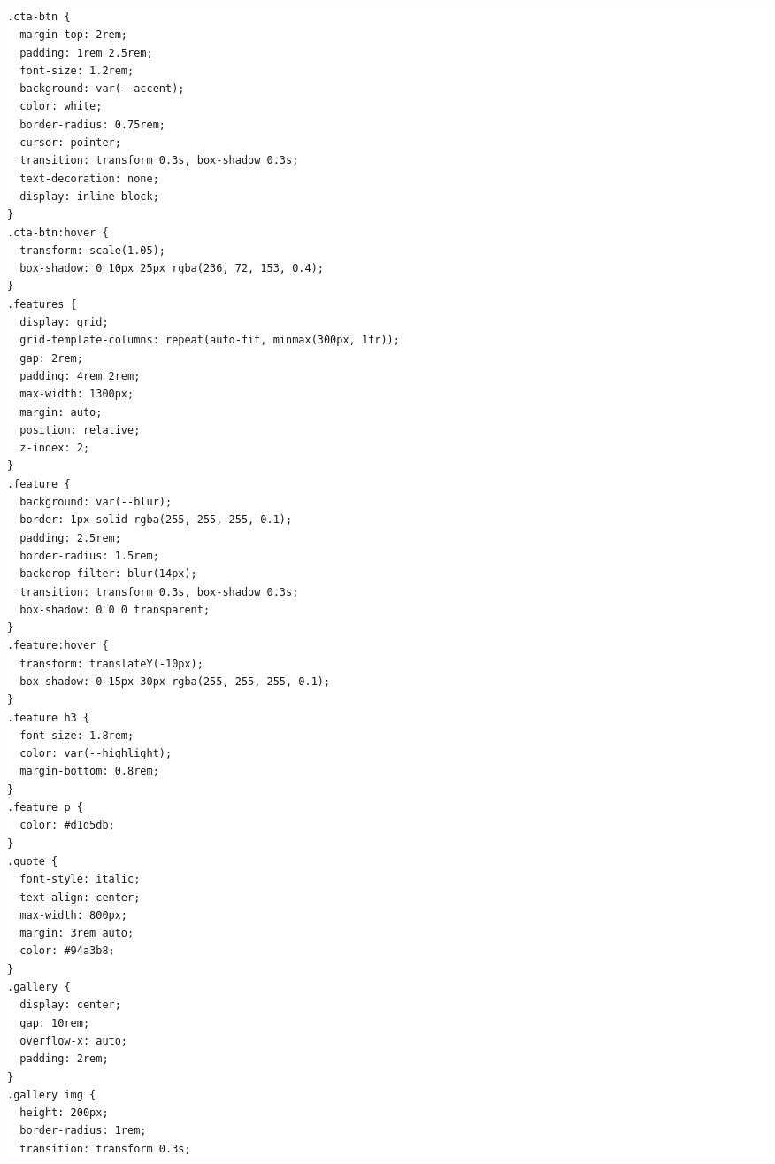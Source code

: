     .cta-btn {
      margin-top: 2rem;
      padding: 1rem 2.5rem;
      font-size: 1.2rem;
      background: var(--accent);
      color: white;
      border-radius: 0.75rem;
      cursor: pointer;
      transition: transform 0.3s, box-shadow 0.3s;
      text-decoration: none;
      display: inline-block;
    }
    .cta-btn:hover {
      transform: scale(1.05);
      box-shadow: 0 10px 25px rgba(236, 72, 153, 0.4);
    }
    .features {
      display: grid;
      grid-template-columns: repeat(auto-fit, minmax(300px, 1fr));
      gap: 2rem;
      padding: 4rem 2rem;
      max-width: 1300px;
      margin: auto;
      position: relative;
      z-index: 2;
    }
    .feature {
      background: var(--blur);
      border: 1px solid rgba(255, 255, 255, 0.1);
      padding: 2.5rem;
      border-radius: 1.5rem;
      backdrop-filter: blur(14px);
      transition: transform 0.3s, box-shadow 0.3s;
      box-shadow: 0 0 0 transparent;
    }
    .feature:hover {
      transform: translateY(-10px);
      box-shadow: 0 15px 30px rgba(255, 255, 255, 0.1);
    }
    .feature h3 {
      font-size: 1.8rem;
      color: var(--highlight);
      margin-bottom: 0.8rem;
    }
    .feature p {
      color: #d1d5db;
    }
    .quote {
      font-style: italic;
      text-align: center;
      max-width: 800px;
      margin: 3rem auto;
      color: #94a3b8;
    }
    .gallery {
      display: center;
      gap: 10rem;
      overflow-x: auto;
      padding: 2rem;
    }
    .gallery img {
      height: 200px;
      border-radius: 1rem;
      transition: transform 0.3s;